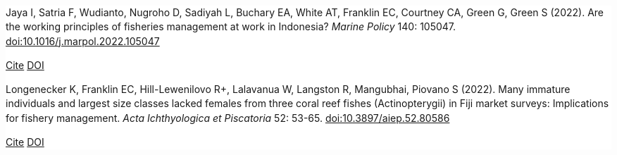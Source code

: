 

<div class="publication-entry journal">
    Jaya I, Satria F, Wudianto, Nugroho D, Sadiyah L, Buchary EA, White AT, Franklin EC, Courtney CA, Green G, Green S (2022). Are the working principles of fisheries management at work in Indonesia? <em>Marine Policy</em> 140: 105047. <a href="https://doi.org/10.1016/j.marpol.2022.105047">doi:10.1016/j.marpol.2022.105047</a>
    
  <a href="#" class="badge badge-info" onclick="openModal('jaya2022')">Cite</a>
  <a href="https://doi.org/10.1016/j.marpol.2022.105047" class="badge badge-info" target="_blank">DOI</a>
</div>


<div id="jaya2022" class="modal" style="display:none;">
    <div class="modal-content">
        <span class="close" onclick="closeModal()">&times;</span>
        <pre id="citationText">
@article{jaya_2022,
  author = {Jaya, I. and Satria, F. and Wudianto and Nugroho, D. and Sadiyah, L. and Buchary, E.A. and White, A.T. and Franklin, E.C. and Courtney, C.A. and Green, G. and Green, S.},
  title = {Are the working principles of fisheries management at work in Indonesia?},
  journal = {Marine Policy},
  volume = {140},
  pages = {105047},
  year = {2022},
  doi = {10.1016/j.marpol.2022.105047},
  url = {https://doi.org/10.1016/j.marpol.2022.105047}
}
        </pre>
        <button class="button-outline" onclick="copyToClipboard('citationText')">Copy Citation</button>
        <button class="button-outline" onclick="downloadCitation('citationText')">Download Citation</button>
    </div>
</div>


<div class="publication-entry journal">
    Longenecker K, Franklin EC, Hill-Lewenilovo R+, Lalavanua W, Langston R, Mangubhai, Piovano S (2022). Many immature individuals and largest size classes lacked females from three coral reef fishes (Actinopterygii) in Fiji market surveys: Implications for fishery management. <em>Acta Ichthyologica et Piscatoria</em> 52: 53-65. <a href="https://doi.org/10.3897/aiep.52.80586">doi:10.3897/aiep.52.80586</a>
    
  <a href="#" class="badge badge-info" onclick="openModal('longenecker2022')">Cite</a>
  <a href="https://doi.org/10.3897/aiep.52.80586" class="badge badge-info" target="_blank">DOI</a>
</div>


<div id="longenecker2022" class="modal" style="display:none;">
    <div class="modal-content">
        <span class="close" onclick="closeModal()">&times;</span>
        <pre id="citationText">
@article{longenecker_2022,
  author = {Longenecker, K. and Franklin, E.C. and Hill-Lewenilovo, R. and Lalavanua, W. and Langston, R. and Mangubhai and Piovano, S.},
  title = {Many immature individuals and largest size classes lacked females from three coral reef fishes (Actinopterygii) in Fiji market surveys: Implications for fishery management},
  journal = {Acta Ichthyologica et Piscatoria},
  volume = {52},
  pages = {53--65},
  year = {2022},
  doi = {10.3897/aiep.52.80586},
  url = {https://doi.org/10.3897/aiep.52.80586}
}
        </pre>
        <button class="button-outline" onclick="copyToClipboard('citationText')">Copy Citation</button>